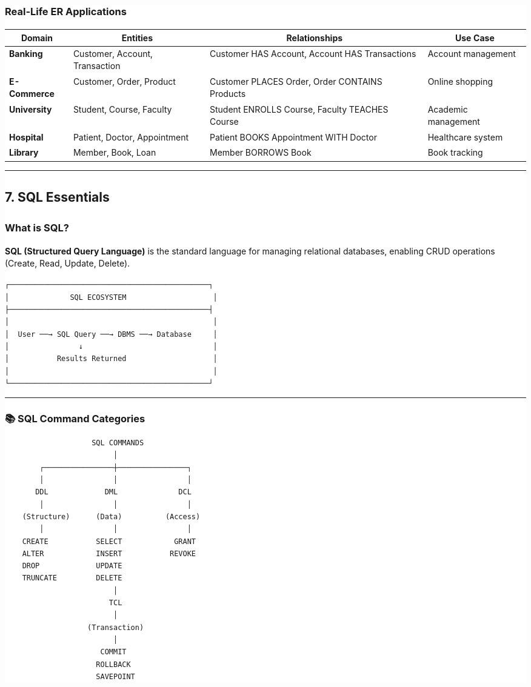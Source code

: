 
### Real-Life ER Applications

| Domain | Entities | Relationships | Use Case |
|--------|----------|---------------|----------|
| **Banking** | Customer, Account, Transaction | Customer HAS Account, Account HAS Transactions | Account management |
| **E-Commerce** | Customer, Order, Product | Customer PLACES Order, Order CONTAINS Products | Online shopping |
| **University** | Student, Course, Faculty | Student ENROLLS Course, Faculty TEACHES Course | Academic management |
| **Hospital** | Patient, Doctor, Appointment | Patient BOOKS Appointment WITH Doctor | Healthcare system |
| **Library** | Member, Book, Loan | Member BORROWS Book | Book tracking |

---

## 7. SQL Essentials

### What is SQL?

**SQL (Structured Query Language)** is the standard language for managing relational databases, enabling CRUD operations (Create, Read, Update, Delete).

```
┌──────────────────────────────────────────────┐
│              SQL ECOSYSTEM                    │
├──────────────────────────────────────────────┤
│                                               │
│  User ──→ SQL Query ──→ DBMS ──→ Database     │
│                ↓                              │
│           Results Returned                    │
│                                               │
└──────────────────────────────────────────────┘
```

---

### 📚 SQL Command Categories

```
                    SQL COMMANDS
                         │
        ┌────────────────┼────────────────┐
        │                │                │
       DDL             DML              DCL
        │                │                │
    (Structure)      (Data)          (Access)
        │                │                │
    CREATE           SELECT            GRANT
    ALTER            INSERT           REVOKE
    DROP             UPDATE
    TRUNCATE         DELETE
                         │
                        TCL
                         │
                   (Transaction)
                         │
                      COMMIT
                     ROLLBACK
                     SAVEPOINT
```
